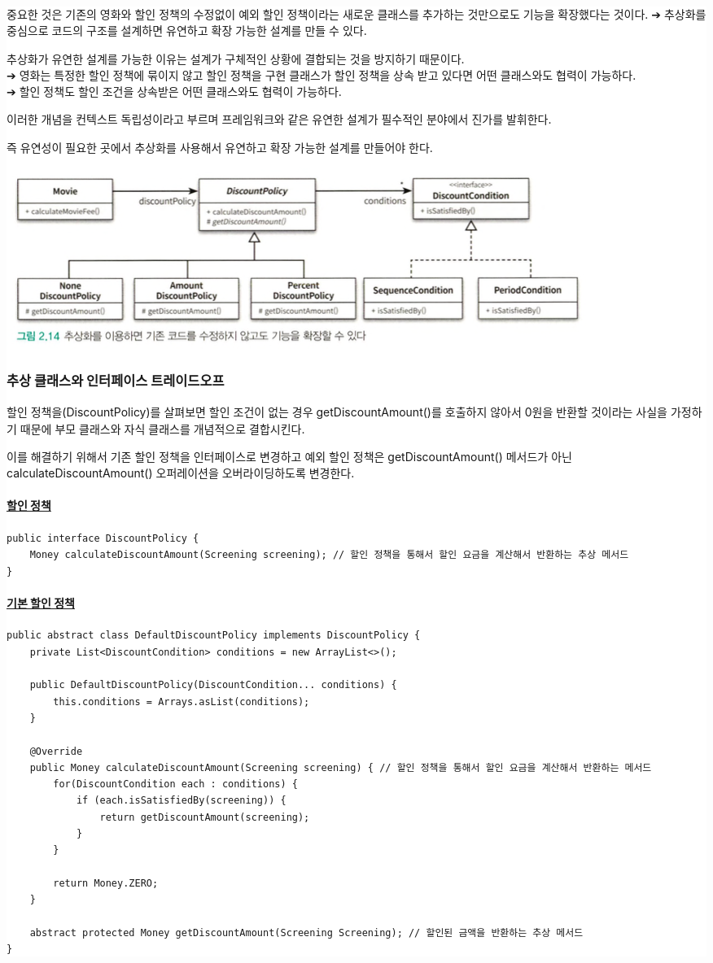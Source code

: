 중요한 것은 기존의 영화와 할인 정책의 수정없이 예외 할인 정책이라는 새로운 클래스를 추가하는 것만으로도 기능을 확장했다는 것이다. ➔ 추상화를 중심으로 코드의 구조를 설계하면 유연하고 확장 가능한 설계를 만들 수 있다.

추상화가 유연한 설계를 가능한 이유는 설계가 구체적인 상황에 결합되는 것을 방지하기 때문이다.<br>➔ 영화는 특정한 할인 정책에 묶이지 않고 할인 정책을 구현 클래스가 할인 정책을 상속 받고 있다면 어떤 클래스와도 협력이 가능하다. <br>➔ 할인 정책도 할인 조건을 상속받은 어떤 클래스와도 협력이 가능하다.

이러한 개념을 컨텍스트 독립성이라고 부르며 프레임워크와 같은 유연한 설계가 필수적인 분야에서 진가를 발휘한다.

즉 유연성이 필요한 곳에서 추상화를 사용해서 유연하고 확장 가능한 설계를 만들어야 한다.

<img src="./image/그림 2.14.png">

### 추상 클래스와 인터페이스 트레이드오프
할인 정책을(DiscountPolicy)를 살펴보면 할인 조건이 없는 경우 getDiscountAmount()를 호출하지 않아서 0원을 반환할 것이라는 사실을 가정하기 때문에 부모 클래스와 자식 클래스를 개념적으로 결합시킨다.

이를 해결하기 위해서 기존 할인 정책을 인터페이스로 변경하고 예외 할인 정책은 getDiscountAmount() 메서드가 아닌 calculateDiscountAmount() 오퍼레이션을 오버라이딩하도록 변경한다.

#### [할인 정책](./movie/step02/DiscountPolicy.java)
```
public interface DiscountPolicy {
    Money calculateDiscountAmount(Screening screening); // 할인 정책을 통해서 할인 요금을 계산해서 반환하는 추상 메서드
}
```

#### [기본 할인 정책](./movie/step02/DefaultDiscountPolicy.java)
```
public abstract class DefaultDiscountPolicy implements DiscountPolicy {
    private List<DiscountCondition> conditions = new ArrayList<>();

    public DefaultDiscountPolicy(DiscountCondition... conditions) {
        this.conditions = Arrays.asList(conditions);
    }

    @Override
    public Money calculateDiscountAmount(Screening screening) { // 할인 정책을 통해서 할인 요금을 계산해서 반환하는 메서드
        for(DiscountCondition each : conditions) {
            if (each.isSatisfiedBy(screening)) {
                return getDiscountAmount(screening);
            }
        }

        return Money.ZERO;
    }

    abstract protected Money getDiscountAmount(Screening Screening); // 할인된 금액을 반환하는 추상 메서드
}
```
